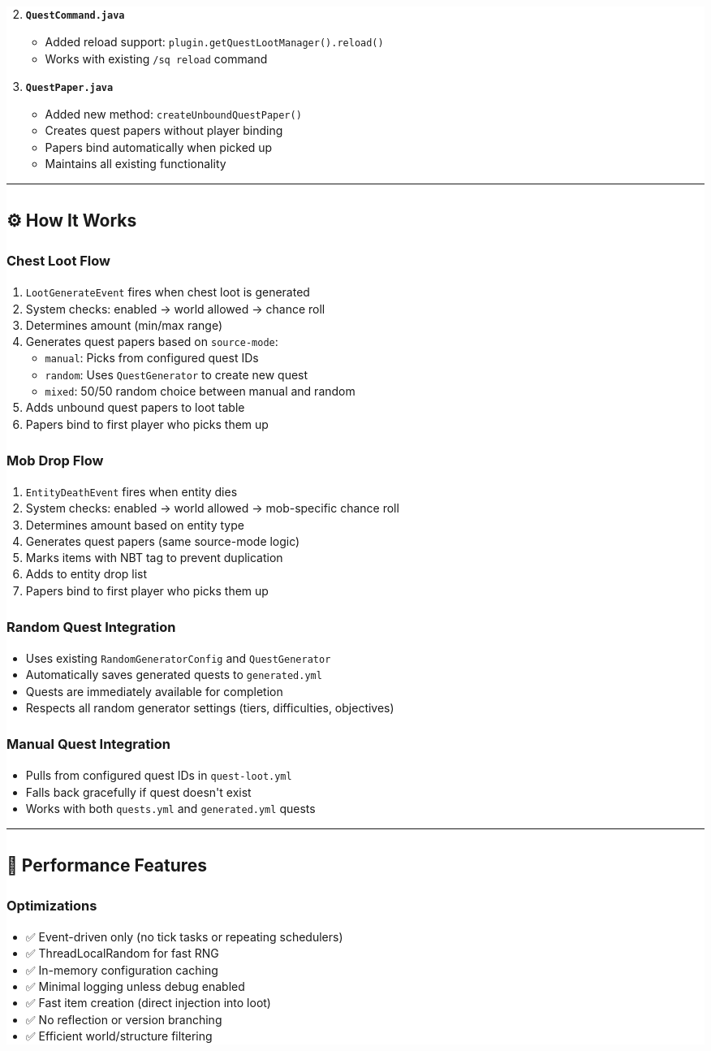 2. **`QuestCommand.java`**
   - Added reload support: `plugin.getQuestLootManager().reload()`
   - Works with existing `/sq reload` command

3. **`QuestPaper.java`**
   - Added new method: `createUnboundQuestPaper()`
   - Creates quest papers without player binding
   - Papers bind automatically when picked up
   - Maintains all existing functionality

---

## ⚙️ How It Works

### Chest Loot Flow
1. `LootGenerateEvent` fires when chest loot is generated
2. System checks: enabled → world allowed → chance roll
3. Determines amount (min/max range)
4. Generates quest papers based on `source-mode`:
   - `manual`: Picks from configured quest IDs
   - `random`: Uses `QuestGenerator` to create new quest
   - `mixed`: 50/50 random choice between manual and random
5. Adds unbound quest papers to loot table
6. Papers bind to first player who picks them up

### Mob Drop Flow
1. `EntityDeathEvent` fires when entity dies
2. System checks: enabled → world allowed → mob-specific chance roll
3. Determines amount based on entity type
4. Generates quest papers (same source-mode logic)
5. Marks items with NBT tag to prevent duplication
6. Adds to entity drop list
7. Papers bind to first player who picks them up

### Random Quest Integration
- Uses existing `RandomGeneratorConfig` and `QuestGenerator`
- Automatically saves generated quests to `generated.yml`
- Quests are immediately available for completion
- Respects all random generator settings (tiers, difficulties, objectives)

### Manual Quest Integration
- Pulls from configured quest IDs in `quest-loot.yml`
- Falls back gracefully if quest doesn't exist
- Works with both `quests.yml` and `generated.yml` quests

---

## 🚀 Performance Features

### Optimizations
- ✅ Event-driven only (no tick tasks or repeating schedulers)
- ✅ ThreadLocalRandom for fast RNG
- ✅ In-memory configuration caching
- ✅ Minimal logging unless debug enabled
- ✅ Fast item creation (direct injection into loot)
- ✅ No reflection or version branching
- ✅ Efficient world/structure filtering
